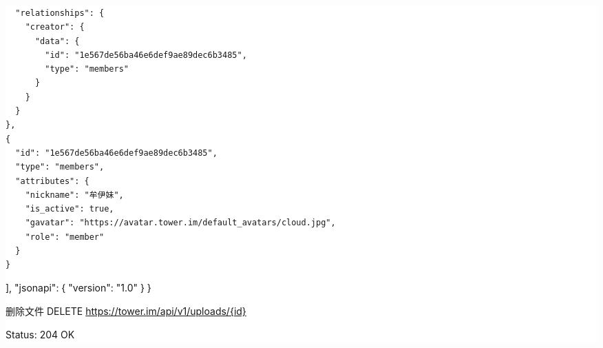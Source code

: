       "relationships": {
        "creator": {
          "data": {
            "id": "1e567de56ba46e6def9ae89dec6b3485",
            "type": "members"
          }
        }
      }
    },
    {
      "id": "1e567de56ba46e6def9ae89dec6b3485",
      "type": "members",
      "attributes": {
        "nickname": "牟伊妹",
        "is_active": true,
        "gavatar": "https://avatar.tower.im/default_avatars/cloud.jpg",
        "role": "member"
      }
    }
  ],
  "jsonapi": {
    "version": "1.0"
  }
}

删除文件
DELETE https://tower.im/api/v1/uploads/{id}

Status: 204 OK
